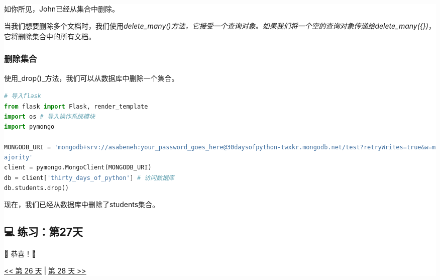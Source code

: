 如你所见，John已经从集合中删除。

当我们想要删除多个文档时，我们使用*delete_many()*方法，它接受一个查询对象。如果我们将一个空的查询对象传递给*delete_many({})*，它将删除集合中的所有文档。

### 删除集合

使用_drop()_方法，我们可以从数据库中删除一个集合。

```py
# 导入flask
from flask import Flask, render_template
import os # 导入操作系统模块
import pymongo

MONGODB_URI = 'mongodb+srv://asabeneh:your_password_goes_here@30daysofpython-twxkr.mongodb.net/test?retryWrites=true&w=majority'
client = pymongo.MongoClient(MONGODB_URI)
db = client['thirty_days_of_python'] # 访问数据库
db.students.drop()
```

现在，我们已经从数据库中删除了students集合。

## 💻 练习：第27天

🎉 恭喜！🎉

[<< 第 26 天](./26_python_web_cn.md) | [第 28 天 >>](./28_API_cn.md) 